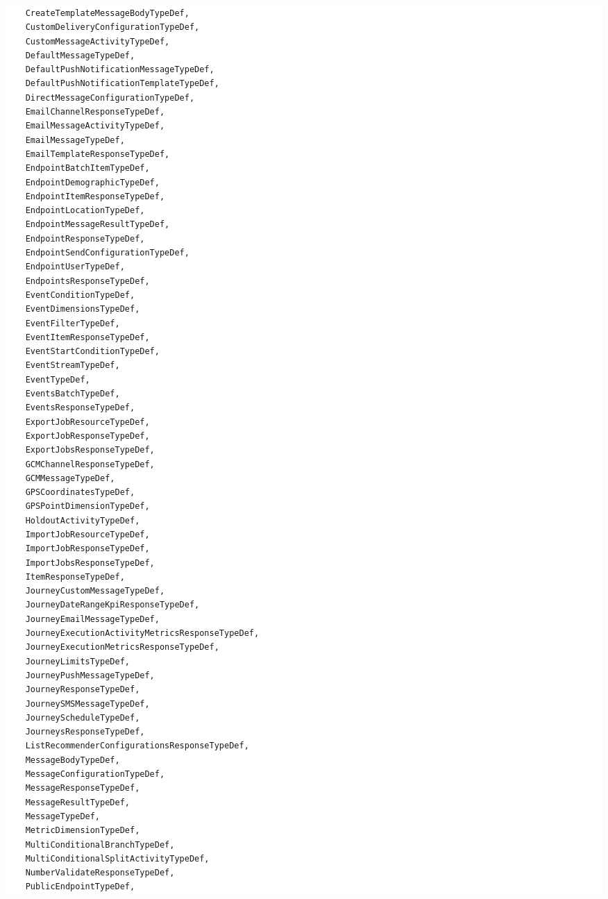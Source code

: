 ```python
    CreateTemplateMessageBodyTypeDef,
    CustomDeliveryConfigurationTypeDef,
    CustomMessageActivityTypeDef,
    DefaultMessageTypeDef,
    DefaultPushNotificationMessageTypeDef,
    DefaultPushNotificationTemplateTypeDef,
    DirectMessageConfigurationTypeDef,
    EmailChannelResponseTypeDef,
    EmailMessageActivityTypeDef,
    EmailMessageTypeDef,
    EmailTemplateResponseTypeDef,
    EndpointBatchItemTypeDef,
    EndpointDemographicTypeDef,
    EndpointItemResponseTypeDef,
    EndpointLocationTypeDef,
    EndpointMessageResultTypeDef,
    EndpointResponseTypeDef,
    EndpointSendConfigurationTypeDef,
    EndpointUserTypeDef,
    EndpointsResponseTypeDef,
    EventConditionTypeDef,
    EventDimensionsTypeDef,
    EventFilterTypeDef,
    EventItemResponseTypeDef,
    EventStartConditionTypeDef,
    EventStreamTypeDef,
    EventTypeDef,
    EventsBatchTypeDef,
    EventsResponseTypeDef,
    ExportJobResourceTypeDef,
    ExportJobResponseTypeDef,
    ExportJobsResponseTypeDef,
    GCMChannelResponseTypeDef,
    GCMMessageTypeDef,
    GPSCoordinatesTypeDef,
    GPSPointDimensionTypeDef,
    HoldoutActivityTypeDef,
    ImportJobResourceTypeDef,
    ImportJobResponseTypeDef,
    ImportJobsResponseTypeDef,
    ItemResponseTypeDef,
    JourneyCustomMessageTypeDef,
    JourneyDateRangeKpiResponseTypeDef,
    JourneyEmailMessageTypeDef,
    JourneyExecutionActivityMetricsResponseTypeDef,
    JourneyExecutionMetricsResponseTypeDef,
    JourneyLimitsTypeDef,
    JourneyPushMessageTypeDef,
    JourneyResponseTypeDef,
    JourneySMSMessageTypeDef,
    JourneyScheduleTypeDef,
    JourneysResponseTypeDef,
    ListRecommenderConfigurationsResponseTypeDef,
    MessageBodyTypeDef,
    MessageConfigurationTypeDef,
    MessageResponseTypeDef,
    MessageResultTypeDef,
    MessageTypeDef,
    MetricDimensionTypeDef,
    MultiConditionalBranchTypeDef,
    MultiConditionalSplitActivityTypeDef,
    NumberValidateResponseTypeDef,
    PublicEndpointTypeDef,
```